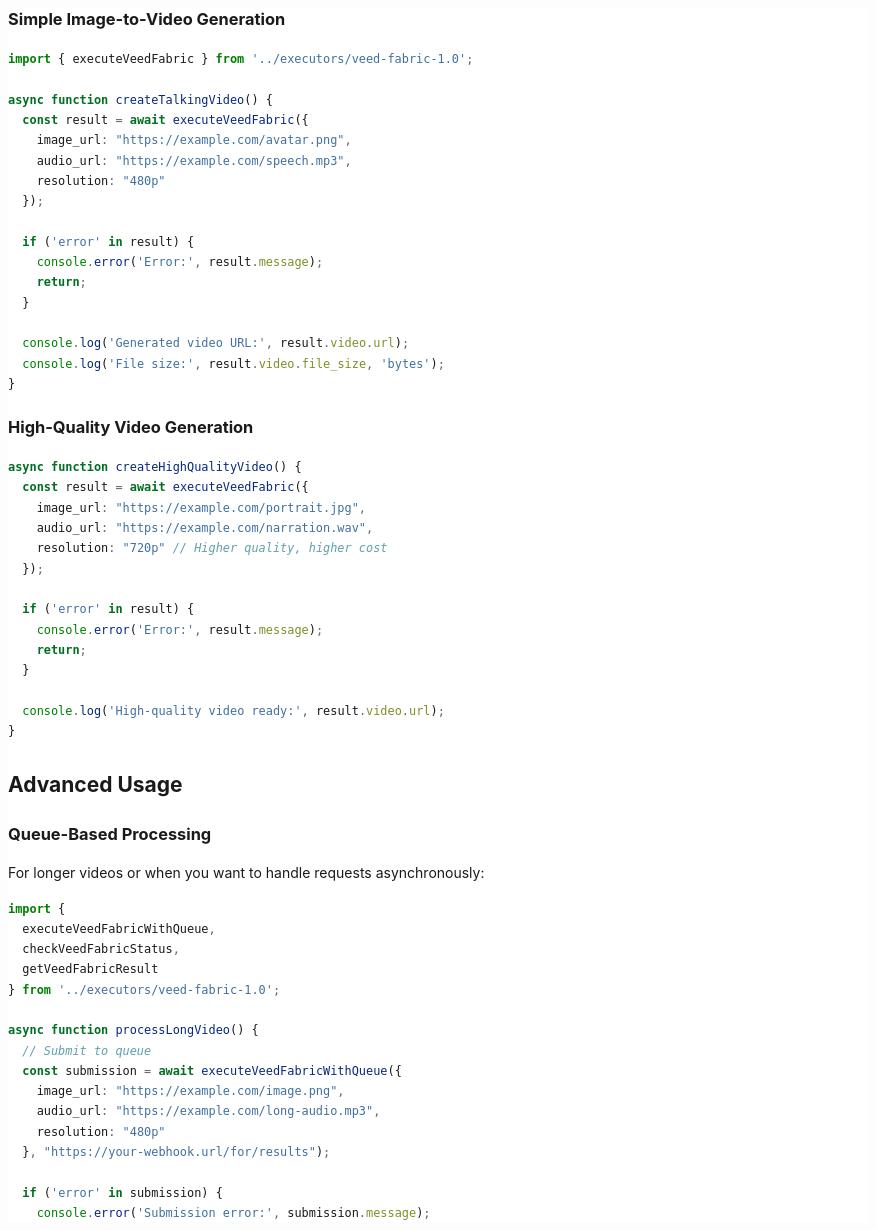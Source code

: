 ### Simple Image-to-Video Generation

```typescript
import { executeVeedFabric } from '../executors/veed-fabric-1.0';

async function createTalkingVideo() {
  const result = await executeVeedFabric({
    image_url: "https://example.com/avatar.png",
    audio_url: "https://example.com/speech.mp3",
    resolution: "480p"
  });

  if ('error' in result) {
    console.error('Error:', result.message);
    return;
  }

  console.log('Generated video URL:', result.video.url);
  console.log('File size:', result.video.file_size, 'bytes');
}
```

### High-Quality Video Generation

```typescript
async function createHighQualityVideo() {
  const result = await executeVeedFabric({
    image_url: "https://example.com/portrait.jpg",
    audio_url: "https://example.com/narration.wav",
    resolution: "720p" // Higher quality, higher cost
  });

  if ('error' in result) {
    console.error('Error:', result.message);
    return;
  }

  console.log('High-quality video ready:', result.video.url);
}
```

## Advanced Usage

### Queue-Based Processing

For longer videos or when you want to handle requests asynchronously:

```typescript
import { 
  executeVeedFabricWithQueue, 
  checkVeedFabricStatus, 
  getVeedFabricResult 
} from '../executors/veed-fabric-1.0';

async function processLongVideo() {
  // Submit to queue
  const submission = await executeVeedFabricWithQueue({
    image_url: "https://example.com/image.png",
    audio_url: "https://example.com/long-audio.mp3",
    resolution: "480p"
  }, "https://your-webhook.url/for/results");

  if ('error' in submission) {
    console.error('Submission error:', submission.message);
```